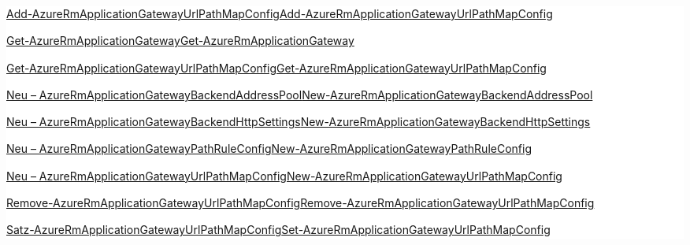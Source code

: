 [<span data-ttu-id="da1c3-172">Add-AzureRmApplicationGatewayUrlPathMapConfig</span><span class="sxs-lookup"><span data-stu-id="da1c3-172">Add-AzureRmApplicationGatewayUrlPathMapConfig</span></span>](./Add-AzureRmApplicationGatewayUrlPathMapConfig.md)

[<span data-ttu-id="da1c3-173">Get-AzureRmApplicationGateway</span><span class="sxs-lookup"><span data-stu-id="da1c3-173">Get-AzureRmApplicationGateway</span></span>](./Get-AzureRmApplicationGateway.md)

[<span data-ttu-id="da1c3-174">Get-AzureRmApplicationGatewayUrlPathMapConfig</span><span class="sxs-lookup"><span data-stu-id="da1c3-174">Get-AzureRmApplicationGatewayUrlPathMapConfig</span></span>](./Get-AzureRmApplicationGatewayUrlPathMapConfig.md)

[<span data-ttu-id="da1c3-175">Neu – AzureRmApplicationGatewayBackendAddressPool</span><span class="sxs-lookup"><span data-stu-id="da1c3-175">New-AzureRmApplicationGatewayBackendAddressPool</span></span>](./New-AzureRmApplicationGatewayBackendAddressPool.md)

[<span data-ttu-id="da1c3-176">Neu – AzureRmApplicationGatewayBackendHttpSettings</span><span class="sxs-lookup"><span data-stu-id="da1c3-176">New-AzureRmApplicationGatewayBackendHttpSettings</span></span>](./New-AzureRmApplicationGatewayBackendHttpSettings.md)

[<span data-ttu-id="da1c3-177">Neu – AzureRmApplicationGatewayPathRuleConfig</span><span class="sxs-lookup"><span data-stu-id="da1c3-177">New-AzureRmApplicationGatewayPathRuleConfig</span></span>](./New-AzureRmApplicationGatewayPathRuleConfig.md)

[<span data-ttu-id="da1c3-178">Neu – AzureRmApplicationGatewayUrlPathMapConfig</span><span class="sxs-lookup"><span data-stu-id="da1c3-178">New-AzureRmApplicationGatewayUrlPathMapConfig</span></span>](./New-AzureRmApplicationGatewayUrlPathMapConfig.md)

[<span data-ttu-id="da1c3-179">Remove-AzureRmApplicationGatewayUrlPathMapConfig</span><span class="sxs-lookup"><span data-stu-id="da1c3-179">Remove-AzureRmApplicationGatewayUrlPathMapConfig</span></span>](./Remove-AzureRmApplicationGatewayUrlPathMapConfig.md)

[<span data-ttu-id="da1c3-180">Satz-AzureRmApplicationGatewayUrlPathMapConfig</span><span class="sxs-lookup"><span data-stu-id="da1c3-180">Set-AzureRmApplicationGatewayUrlPathMapConfig</span></span>](./Set-AzureRmApplicationGatewayUrlPathMapConfig.md)


